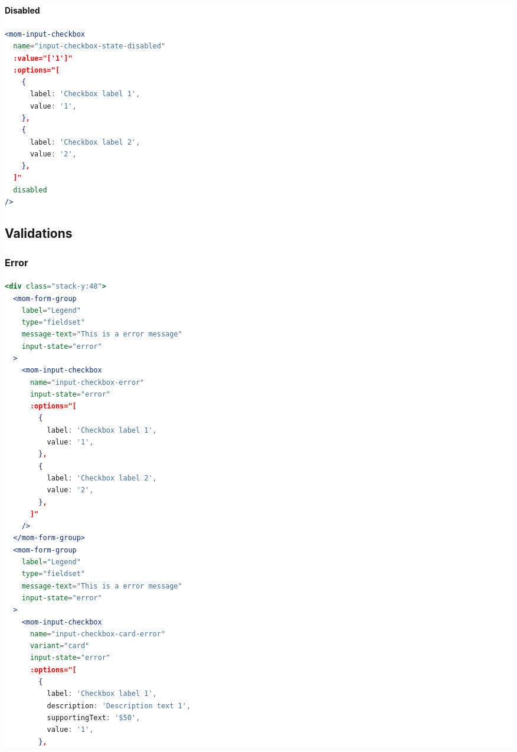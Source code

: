 #### Disabled

```jsx noeditor
<mom-input-checkbox
  name="input-checkbox-state-disabled"
  :value="['1']"
  :options="[
    {
      label: 'Checkbox label 1',
      value: '1',
    },
    {
      label: 'Checkbox label 2',
      value: '2',
    },
  ]"
  disabled
/>
```

## Validations

### Error

```jsx noeditor
<div class="stack-y:48">
  <mom-form-group
    label="Legend"
    type="fieldset"
    message-text="This is a error message"
    input-state="error"
  >
    <mom-input-checkbox
      name="input-checkbox-error"
      input-state="error"
      :options="[
        {
          label: 'Checkbox label 1',
          value: '1',
        },
        {
          label: 'Checkbox label 2',
          value: '2',
        },
      ]"
    />
  </mom-form-group>
  <mom-form-group
    label="Legend"
    type="fieldset"
    message-text="This is a error message"
    input-state="error"
  >
    <mom-input-checkbox
      name="input-checkbox-card-error"
      variant="card"
      input-state="error"
      :options="[
        {
          label: 'Checkbox label 1',
          description: 'Description text 1',
          supportingText: '$50',
          value: '1',
        },
```